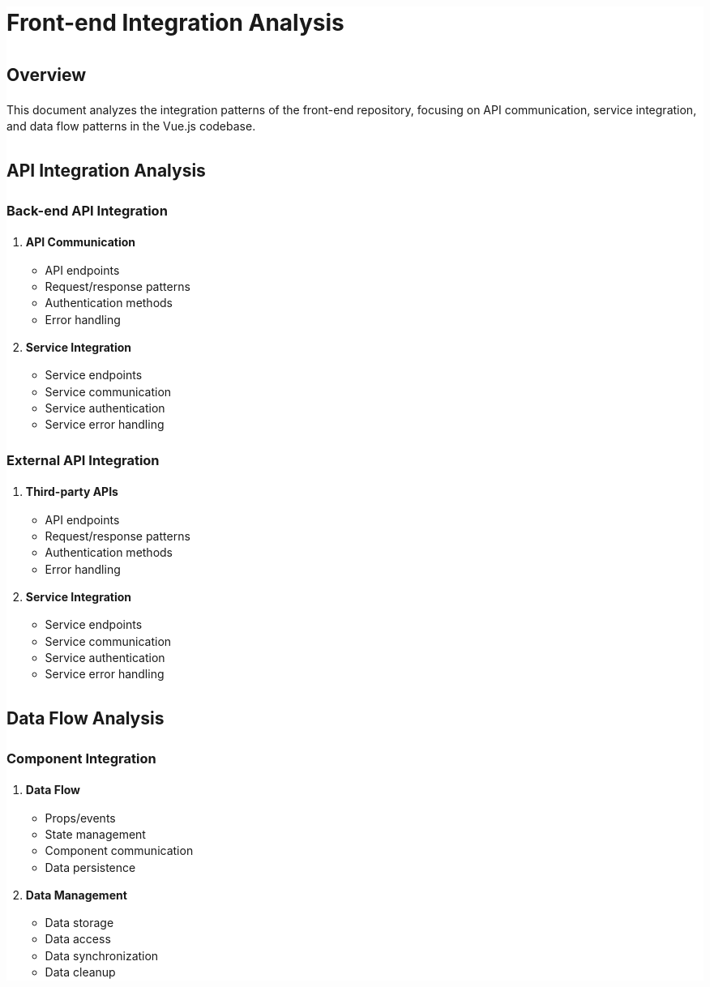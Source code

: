 # Front-end Integration Analysis

## Overview
This document analyzes the integration patterns of the front-end repository, focusing on API communication, service integration, and data flow patterns in the Vue.js codebase.

## API Integration Analysis

### Back-end API Integration
1. **API Communication**
   - API endpoints
   - Request/response patterns
   - Authentication methods
   - Error handling

2. **Service Integration**
   - Service endpoints
   - Service communication
   - Service authentication
   - Service error handling

### External API Integration
1. **Third-party APIs**
   - API endpoints
   - Request/response patterns
   - Authentication methods
   - Error handling

2. **Service Integration**
   - Service endpoints
   - Service communication
   - Service authentication
   - Service error handling

## Data Flow Analysis

### Component Integration
1. **Data Flow**
   - Props/events
   - State management
   - Component communication
   - Data persistence

2. **Data Management**
   - Data storage
   - Data access
   - Data synchronization
   - Data cleanup
